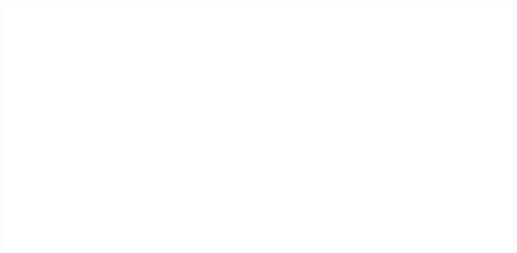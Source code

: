 <div style="position:relative;padding-bottom:48%; margin:10px">
    <iframe src="https://www.youtube.com/embed/6PMdJWAi168?start=0" frameborder="0" allow="accelerometer; autoplay; encrypted-media; gyroscope; picture-in-picture" allowfullscreen
    	style="position:absolute;width:100%;height:100%;"></iframe>
</div>
